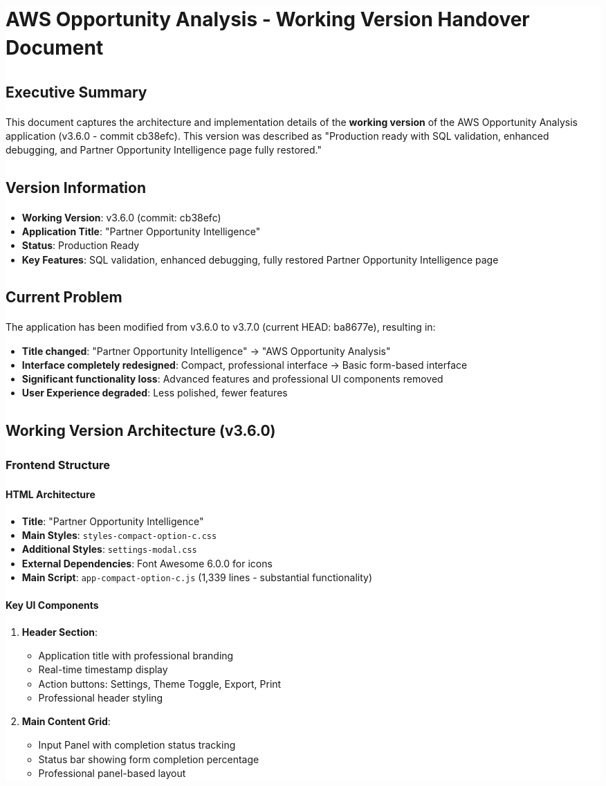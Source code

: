 # AWS Opportunity Analysis - Working Version Handover Document

## Executive Summary

This document captures the architecture and implementation details of the **working version** of the AWS Opportunity Analysis application (v3.6.0 - commit cb38efc). This version was described as "Production ready with SQL validation, enhanced debugging, and Partner Opportunity Intelligence page fully restored."

## Version Information

- **Working Version**: v3.6.0 (commit: cb38efc)
- **Application Title**: "Partner Opportunity Intelligence"
- **Status**: Production Ready
- **Key Features**: SQL validation, enhanced debugging, fully restored Partner Opportunity Intelligence page

## Current Problem

The application has been modified from v3.6.0 to v3.7.0 (current HEAD: ba8677e), resulting in:
- **Title changed**: "Partner Opportunity Intelligence" → "AWS Opportunity Analysis"
- **Interface completely redesigned**: Compact, professional interface → Basic form-based interface
- **Significant functionality loss**: Advanced features and professional UI components removed
- **User Experience degraded**: Less polished, fewer features

## Working Version Architecture (v3.6.0)

### Frontend Structure

#### HTML Architecture
- **Title**: "Partner Opportunity Intelligence"
- **Main Styles**: `styles-compact-option-c.css`
- **Additional Styles**: `settings-modal.css`
- **External Dependencies**: Font Awesome 6.0.0 for icons
- **Main Script**: `app-compact-option-c.js` (1,339 lines - substantial functionality)

#### Key UI Components
1. **Header Section**:
   - Application title with professional branding
   - Real-time timestamp display
   - Action buttons: Settings, Theme Toggle, Export, Print
   - Professional header styling

2. **Main Content Grid**:
   - Input Panel with completion status tracking
   - Status bar showing form completion percentage
   - Professional panel-based layout
